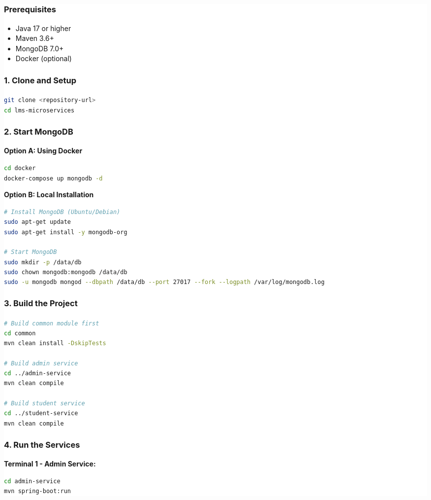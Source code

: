 ### Prerequisites
- Java 17 or higher
- Maven 3.6+
- MongoDB 7.0+
- Docker (optional)

### 1. Clone and Setup

```bash
git clone <repository-url>
cd lms-microservices
```

### 2. Start MongoDB

**Option A: Using Docker**
```bash
cd docker
docker-compose up mongodb -d
```

**Option B: Local Installation**
```bash
# Install MongoDB (Ubuntu/Debian)
sudo apt-get update
sudo apt-get install -y mongodb-org

# Start MongoDB
sudo mkdir -p /data/db
sudo chown mongodb:mongodb /data/db
sudo -u mongodb mongod --dbpath /data/db --port 27017 --fork --logpath /var/log/mongodb.log
```

### 3. Build the Project

```bash
# Build common module first
cd common
mvn clean install -DskipTests

# Build admin service
cd ../admin-service
mvn clean compile

# Build student service
cd ../student-service
mvn clean compile
```

### 4. Run the Services

**Terminal 1 - Admin Service:**
```bash
cd admin-service
mvn spring-boot:run
```
